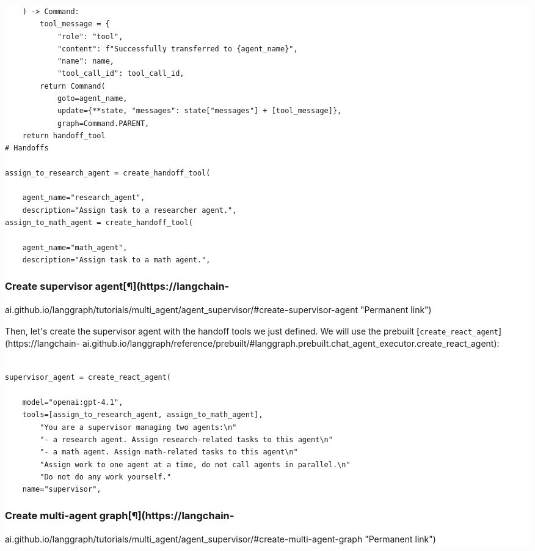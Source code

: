 ```
    ) -> Command:
        tool_message = {
            "role": "tool",
            "content": f"Successfully transferred to {agent_name}",
            "name": name,
            "tool_call_id": tool_call_id,
        return Command(
            goto=agent_name,  
            update={**state, "messages": state["messages"] + [tool_message]},  
            graph=Command.PARENT,  
    return handoff_tool
# Handoffs

assign_to_research_agent = create_handoff_tool(

    agent_name="research_agent",
    description="Assign task to a researcher agent.",
assign_to_math_agent = create_handoff_tool(

    agent_name="math_agent",
    description="Assign task to a math agent.",

```

### Create supervisor agent[¶](https://langchain-
ai.github.io/langgraph/tutorials/multi_agent/agent_supervisor/#create-supervisor-agent "Permanent
link")

Then, let's create the supervisor agent with the handoff tools we just defined. We will use the
prebuilt [`create_react_agent`](https://langchain-
ai.github.io/langgraph/reference/prebuilt/#langgraph.prebuilt.chat_agent_executor.create_react_agent):

```

supervisor_agent = create_react_agent(

    model="openai:gpt-4.1",
    tools=[assign_to_research_agent, assign_to_math_agent],
        "You are a supervisor managing two agents:\n"
        "- a research agent. Assign research-related tasks to this agent\n"
        "- a math agent. Assign math-related tasks to this agent\n"
        "Assign work to one agent at a time, do not call agents in parallel.\n"
        "Do not do any work yourself."
    name="supervisor",

```

### Create multi-agent graph[¶](https://langchain-
ai.github.io/langgraph/tutorials/multi_agent/agent_supervisor/#create-multi-agent-graph "Permanent
link")
